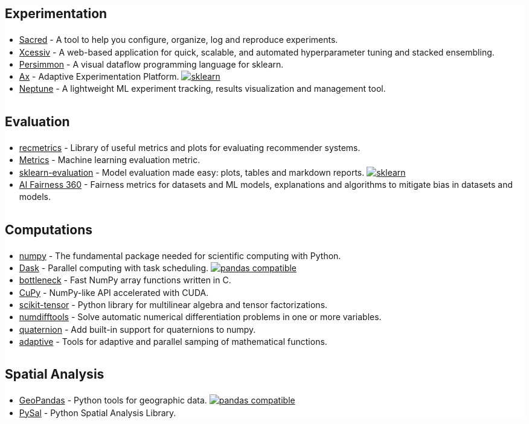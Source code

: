 [](https://github.com/krzjoa/awesome-python-data-science#experimentation)Experimentation
----------------------------------------------------------------------------------------

-   [Sacred](https://github.com/IDSIA/sacred) - A tool to help you configure, organize, log and reproduce experiments.
-   [Xcessiv](https://github.com/reiinakano/xcessiv) - A web-based application for quick, scalable, and automated hyperparameter tuning and stacked ensembling.
-   [Persimmon](https://github.com/AlvarBer/Persimmon) - A visual dataflow programming language for sklearn.
-   [Ax](https://github.com/facebook/Ax) - Adaptive Experimentation Platform. [![sklearn](https://github.com/krzjoa/awesome-python-data-science/raw/master/img/sklearn_big.png)](https://github.com/krzjoa/awesome-python-data-science/blob/master/img/sklearn_big.png)
-   [Neptune](https://neptune.ai/) - A lightweight ML experiment tracking, results visualization and management tool.

[](https://github.com/krzjoa/awesome-python-data-science#evaluation)Evaluation
------------------------------------------------------------------------------

-   [recmetrics](https://github.com/statisticianinstilettos/recmetrics) - Library of useful metrics and plots for evaluating recommender systems.
-   [Metrics](https://github.com/benhamner/Metrics) - Machine learning evaluation metric.
-   [sklearn-evaluation](https://github.com/edublancas/sklearn-evaluation) - Model evaluation made easy: plots, tables and markdown reports. [![sklearn](https://github.com/krzjoa/awesome-python-data-science/raw/master/img/sklearn_big.png)](https://github.com/krzjoa/awesome-python-data-science/blob/master/img/sklearn_big.png)
-   [AI Fairness 360](https://github.com/IBM/AIF360) - Fairness metrics for datasets and ML models, explanations and algorithms to mitigate bias in datasets and models.

[](https://github.com/krzjoa/awesome-python-data-science#computations)Computations
----------------------------------------------------------------------------------

-   [numpy](http://www.numpy.org/) - The fundamental package needed for scientific computing with Python.
-   [Dask](https://github.com/dask/dask) - Parallel computing with task scheduling. [![pandas compatible](https://github.com/krzjoa/awesome-python-data-science/raw/master/img/pandas_big.png)](https://github.com/krzjoa/awesome-python-data-science/blob/master/img/pandas_big.png)
-   [bottleneck](https://github.com/kwgoodman/bottleneck) - Fast NumPy array functions written in C.
-   [CuPy](https://github.com/cupy/cupy) - NumPy-like API accelerated with CUDA.
-   [scikit-tensor](https://github.com/mnick/scikit-tensor) - Python library for multilinear algebra and tensor factorizations.
-   [numdifftools](https://github.com/pbrod/numdifftools) - Solve automatic numerical differentiation problems in one or more variables.
-   [quaternion](https://github.com/moble/quaternion) - Add built-in support for quaternions to numpy.
-   [adaptive](https://github.com/python-adaptive/adaptive) - Tools for adaptive and parallel samping of mathematical functions.

[](https://github.com/krzjoa/awesome-python-data-science#spatial-analysis)Spatial Analysis
------------------------------------------------------------------------------------------

-   [GeoPandas](https://github.com/geopandas/geopandas) - Python tools for geographic data. [![pandas compatible](https://github.com/krzjoa/awesome-python-data-science/raw/master/img/pandas_big.png)](https://github.com/krzjoa/awesome-python-data-science/blob/master/img/pandas_big.png)
-   [PySal](https://github.com/pysal/pysal) - Python Spatial Analysis Library.
